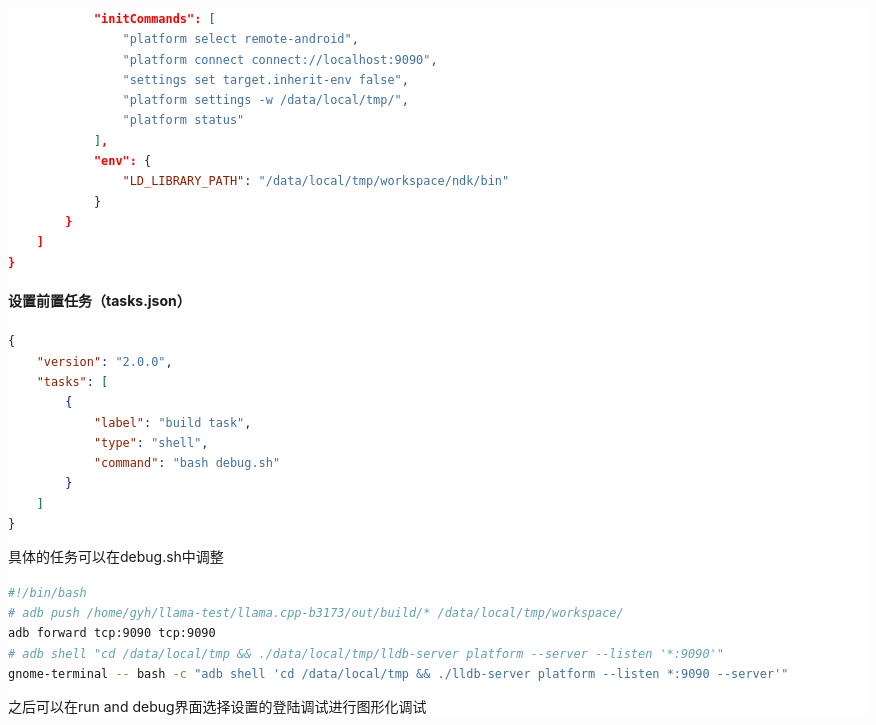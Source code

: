 ```json
            "initCommands": [
                "platform select remote-android",
                "platform connect connect://localhost:9090",
                "settings set target.inherit-env false",
                "platform settings -w /data/local/tmp/",
                "platform status"
            ],
            "env": {
                "LD_LIBRARY_PATH": "/data/local/tmp/workspace/ndk/bin"
            }
        }
    ]
}
```
#### 设置前置任务（tasks.json）
```json
{
    "version": "2.0.0",
    "tasks": [
        {
            "label": "build task",
            "type": "shell",
            "command": "bash debug.sh"
        }
    ]
}
```

具体的任务可以在debug.sh中调整
```bash
#!/bin/bash
# adb push /home/gyh/llama-test/llama.cpp-b3173/out/build/* /data/local/tmp/workspace/
adb forward tcp:9090 tcp:9090
# adb shell "cd /data/local/tmp && ./data/local/tmp/lldb-server platform --server --listen '*:9090'"
gnome-terminal -- bash -c "adb shell 'cd /data/local/tmp && ./lldb-server platform --listen *:9090 --server'"
```

之后可以在run and debug界面选择设置的登陆调试进行图形化调试